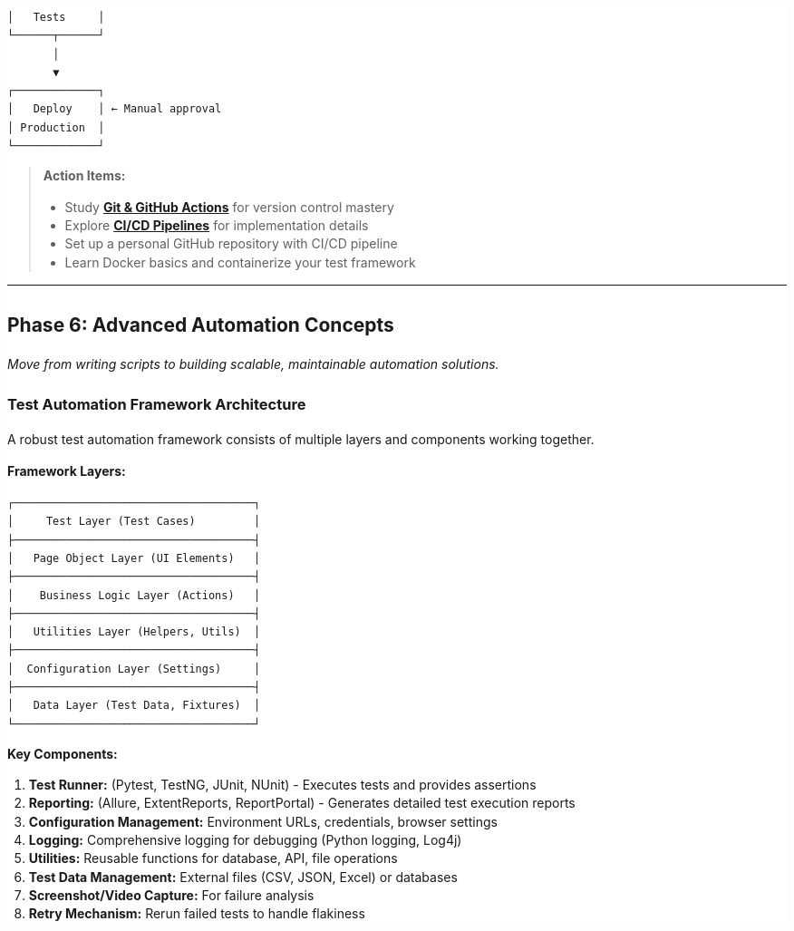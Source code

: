 ```
│   Tests     │
└──────┬──────┘
       │
       ▼
┌─────────────┐
│   Deploy    │ ← Manual approval
│ Production  │
└─────────────┘
```

> **Action Items:**
> - Study **[Git & GitHub Actions](index.html?topic=git-github-actions)** for version control mastery
> - Explore **[CI/CD Pipelines](index.html?topic=ci-cd-pipelines)** for implementation details
> - Set up a personal GitHub repository with CI/CD pipeline
> - Learn Docker basics and containerize your test framework

---

## Phase 6: Advanced Automation Concepts

*Move from writing scripts to building scalable, maintainable automation solutions.*

### Test Automation Framework Architecture

A robust test automation framework consists of multiple layers and components working together.

**Framework Layers:**
```
┌─────────────────────────────────────┐
│     Test Layer (Test Cases)         │
├─────────────────────────────────────┤
│   Page Object Layer (UI Elements)   │
├─────────────────────────────────────┤
│    Business Logic Layer (Actions)   │
├─────────────────────────────────────┤
│   Utilities Layer (Helpers, Utils)  │
├─────────────────────────────────────┤
│  Configuration Layer (Settings)     │
├─────────────────────────────────────┤
│   Data Layer (Test Data, Fixtures)  │
└─────────────────────────────────────┘
```

**Key Components:**
1. **Test Runner:** (Pytest, TestNG, JUnit, NUnit) - Executes tests and provides assertions
2. **Reporting:** (Allure, ExtentReports, ReportPortal) - Generates detailed test execution reports
3. **Configuration Management:** Environment URLs, credentials, browser settings
4. **Logging:** Comprehensive logging for debugging (Python logging, Log4j)
5. **Utilities:** Reusable functions for database, API, file operations
6. **Test Data Management:** External files (CSV, JSON, Excel) or databases
7. **Screenshot/Video Capture:** For failure analysis
8. **Retry Mechanism:** Rerun failed tests to handle flakiness
